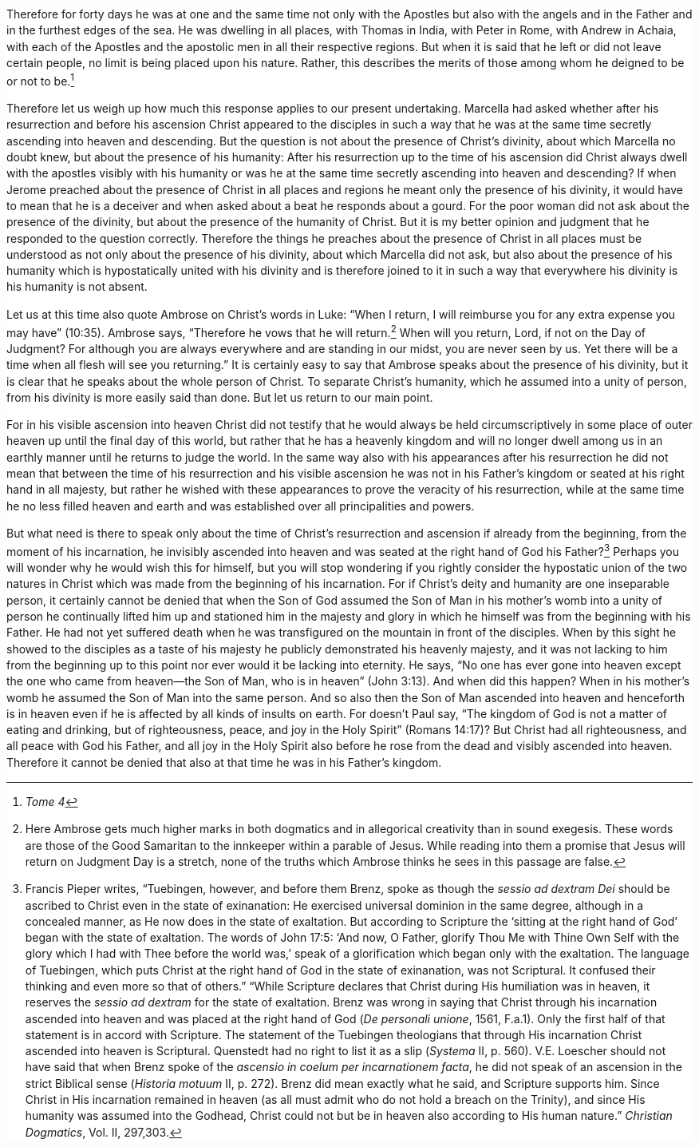 Therefore for forty days he was at one and the same time not only with the Apostles but also with the angels and in the Father and in the furthest edges of the sea. He was dwelling in all places, with Thomas in India, with Peter in Rome, with Andrew in Achaia, with each of the Apostles and the apostolic men in all their respective regions. But when it is said that he left or did not leave certain people, no limit is being placed upon his nature. Rather, this describes the merits of those among whom he deigned to be or not to be.[^24]

Therefore let us weigh up how much this response applies to our present undertaking. Marcella had asked whether after his resurrection and before his ascension Christ appeared to the disciples in such a way that he was at the same time secretly ascending into heaven and descending. But the question is not about the presence of Christ’s divinity, about which Marcella no doubt knew, but about the presence of his humanity: After his resurrection up to the time of his ascension did Christ always dwell with the apostles visibly with his humanity or was he at the same time secretly ascending into heaven and descending? If when Jerome preached about the presence of Christ in all places and regions he meant only the presence of his divinity, it would have to mean that he is a deceiver and when asked about a beat he responds about a gourd. For the poor woman did not ask about the presence of the divinity, but about the presence of the humanity of Christ. But it is my better opinion and judgment that he responded to the question correctly. Therefore the things he preaches about the presence of Christ in all places must be understood as not only about the presence of his divinity, about which Marcella did not ask, but also about the presence of his humanity which is hypostatically united with his divinity and is therefore joined to it in such a way that everywhere his divinity is his humanity is not absent.

Let us at this time also quote Ambrose on Christ’s words in Luke: “When I return, I will reimburse you for any extra expense you may have” (10:35). Ambrose says, “Therefore he vows that he will return.[^25] When will you return, Lord, if not on the Day of Judgment? For although you are always everywhere and are standing in our midst, you are never seen by us. Yet there will be a time when all flesh will see you returning.” It is certainly easy to say that Ambrose speaks about the presence of his divinity, but it is clear that he speaks about the whole person of Christ. To separate Christ’s humanity, which he assumed into a unity of person, from his divinity is more easily said than done. But let us return to our main point.

For in his visible ascension into heaven Christ did not testify that he would always be held circumscriptively in some place of outer heaven up until the final day of this world, but rather that he has a heavenly kingdom and will no longer dwell among us in an earthly manner until he returns to judge the world. In the same way also with his appearances after his resurrection he did not mean that between the time of his resurrection and his visible ascension he was not in his Father’s kingdom or seated at his right hand in all majesty, but rather he wished with these appearances to prove the veracity of his resurrection, while at the same time he no less filled heaven and earth and was established over all principalities and powers.

But what need is there to speak only about the time of Christ’s resurrection and ascension if already from the beginning, from the moment of his incarnation, he invisibly ascended into heaven and was seated at the right hand of God his Father?[^26] Perhaps you will wonder why he would wish this for himself, but you will stop wondering if you rightly consider the hypostatic union of the two natures in Christ which was made from the beginning of his incarnation. For if Christ’s deity and humanity are one inseparable person, it certainly cannot be denied that when the Son of God assumed the Son of Man in his mother’s womb into a unity of person he continually lifted him up and stationed him in the majesty and glory in which he himself was from the beginning with his Father. He had not yet suffered death when he was transfigured on the mountain in front of the disciples. When by this sight he showed to the disciples as a taste of his majesty he publicly demonstrated his heavenly majesty, and it was not lacking to him from the beginning up to this point nor ever would it be lacking into eternity. He says, “No one has ever gone into heaven except the one who came from heaven—the Son of Man, who is in heaven” (John 3:13). And when did this happen? When in his mother’s womb he assumed the Son of Man into the same person. And so also then the Son of Man ascended into heaven and henceforth is in heaven even if he is affected by all kinds of insults on earth.  For doesn’t Paul say, “The kingdom of God is not a matter of eating and drinking, but of righteousness, peace, and joy in the Holy Spirit” (Romans 14:17)? But Christ had all righteousness, and all peace with God his Father, and all joy in the Holy Spirit also before he rose from the dead and visibly ascended into heaven. Therefore it cannot be denied that also at that time he was in his Father’s kingdom.


[^1]: Physics 4.1
[^2]: On the Heavens 1.7
[^3]: From Euripedes’ *Helen*
[^4]: This slanderous term alleges that the Lutherans believed in a fleshly and carnal consumption of Christ in the Sacrament. The reference is to the literalistically-minded people to whom Jesus spoke the Bread of Life discourse in Capernaum. “Then the Jews began to argue sharply among themselves, ‘How can this man give us his flesh to eat?’” (John 6:52)
[^5]: According to Greek mythology, Thyestes ate his own sons for dinner, served to him by his twin brother Atreus. 
[^6]: “*Pantachusiastas*.”  In response to the original edition of this work, later that year the Italian reformed theologian Peter Martyr Vermigli authored a hypothetical dialogue entitled, “Dialogue on the Two Natures of Christ,” between himself and Brenz in which he uses for Brenz the pseudoname “Pantachus,” meaning “everywhere” and himself goes by the name “Orothetes” meaning “boundary setter.” In this dialogue he lifts some of Pantachus’s speeches directly from this work of Brenz. Orothetes is portrayed by Vermigli both as always winning the argument and as being much kinder and gentler than Pantachus.
[^7]: We shall allow Luther to define for us what is meant by these various manners of presence. “In the first place, an object is circumscriptively or locally in a place, i.e. in a circumscribed manner, if the space and the object occupying it exactly correspond and fit into the same measurements, such as wine or water in a cask, where the wine occupies no more space and the cask yields no more space than the volume of the wine. . . . In the second place, an object is in a place definitively, i.e. in an uncircumscribed manner, if the object or body is not palpably in one place and is not measurable according to the dimensions of the place where it is, but can occupy either more room or less. Thus it is said that angels and spirits are in certain places. For an angel or devil can be present in an entire house or city; again, he can be in a room, a chest or a box, indeed, in a nutshell. . . . This I call an uncircumscribed presence in a given place, since we cannot circumscribe or measure it as we measure a body, and yet it is obviously present in the place. . . . In the third place, an object occupies places repletively, i.e. supernaturally, if it is simultaneously present in all places whole and entire, and fills all places, yet without being measured or circumscribed by any place, in terms of the space which it occupies. This mode of existence belongs to God alone, as he says in the prophet Jeremiah [23:23f.], “I am a God at hand and not afar off. I fill heaven and earth.” This mode is altogether incomprehensible, beyond our reason, and can be maintained only with faith, in the Word.” Taken from pages 215-216 of “Confession Concerning Christ’s Supper,” as found in the St. Louis edition of *Luther’s Works*, Vol. 37. 
[^8]: *Gabriel Biel. On Book 3 of the Sentences: Distinction 22 Question 2*
[^9]: Oration 38.8
[^10]: To Dardanus, Letter 187
[^11]: *Augustine Vol 10 Discourse 147*
[^12]: *Augustine City of God book 12 chapter 17*
[^13]: On the Heavens 1.9
[^14]: Actually a quote from Athanasius, Against the Arians, Discourse 3 Chapter 5.40
[^15]: As would be almost expected during a discussion of idiomatic difference between languages, English does not fully reflect what Brenz is saying.  The Latin expression, “communicatio idiomatum” has by English dogmaticians been rendered as “communication of attributes.” That same word “idiomatum” can also refer to its English cognate as we use it, idioms in speech.  It was this meaning that misled the many to which Brenz here refers to mistake the real communication of attributes for a mere communication of idioms.  
[^16]: *Cyril, “About the Incarnation of the Only-begotten,” chapter 28.*
[^17]: On the Gospels, Book 2, Homily 21
[^18]: *Sentences Book 3 Distinction 22*
[^19]: *Summary Part 3 Question 52 Article 3* 
[^20]: On the 3 Sentence, Distinction 22 Question 2
[^21]: Hugh of Strasbourg, O.P. (fl. 1270-1290)
[^22]: *Book 1 Chapter 17*
[^23]: The expression in Ephesians 4:10 translated by the NIV as “the whole universe” is rendered in Latin simply as *omnia*. Brenz’s point in this paragraph is that the “all things” refer to the whole universe and that Christ does indeed fill them. 
[^24]: *Tome 4*
[^25]: Here Ambrose gets much higher marks in both dogmatics and in allegorical creativity than in sound exegesis. These words are those of the Good Samaritan to the innkeeper within a parable of Jesus. While reading into them a promise that Jesus will return on Judgment Day is a stretch, none of the truths which Ambrose thinks he sees in this passage are false. 
[^26]: Francis Pieper writes, “Tuebingen, however, and before them Brenz, spoke as though the *sessio ad dextram Dei* should be ascribed to Christ even in the state of exinanation: He exercised universal dominion in the same degree, although in a concealed manner, as He now does in the state of exaltation. But according to Scripture the ‘sitting at the right hand of God’ began with the state of exaltation. The words of John 17:5: ‘And now, O Father, glorify Thou Me with Thine Own Self with the glory which I had with Thee before the world was,’ speak of a glorification which began only with the exaltation. The language of Tuebingen, which puts Christ at the right hand of God in the state of exinanation, was not Scriptural. It confused their thinking and even more so that of others.” “While Scripture declares that Christ during His humiliation was in heaven, it reserves the *sessio ad dextram* for the state of exaltation. Brenz was wrong in saying that Christ through his incarnation ascended into heaven and was placed at the right hand of God (*De personali unione*, 1561, F.a.1). Only the first half of that statement is in accord with Scripture. The statement of the Tuebingen theologians that through His incarnation Christ ascended into heaven is Scriptural. Quenstedt had no right to list it as a slip (*Systema* II, p. 560). V.E. Loescher should not have said that when Brenz spoke of the *ascensio in coelum per incarnationem facta*, he did not speak of an ascension in the strict Biblical sense (*Historia motuum* II, p. 272). Brenz did mean exactly what he said, and Scripture supports him. Since Christ in His incarnation remained in heaven (as all must admit who do not hold a breach on the Trinity), and since His humanity was assumed into the Godhead, Christ could not but be in heaven also according to His human nature.” *Christian Dogmatics*, Vol. II, 297,303. 
[^27]: Insusceptibility to suffering 
[^28]: Daniel 12:3 “Those who are wise will shine like the brightness of the heavens, and those who lead many to righteousness, like the stars forever and ever.”
[^29]: The ability to pass through objects
[^30]: The ability to instantly be at another place without constraints of time or distance
[^31]: Sermon 142
[^32]: Sermon 161
[^33]: A quotation from Hesiod in his *Harpocration*. The entire passage reads, “The works of the young, the counsels of the middle-aged, and the prayers of the old.”
[^34]: Brenz was already 62 years old when this writing was first published and was no longer living at the time of its second printing ten years later.